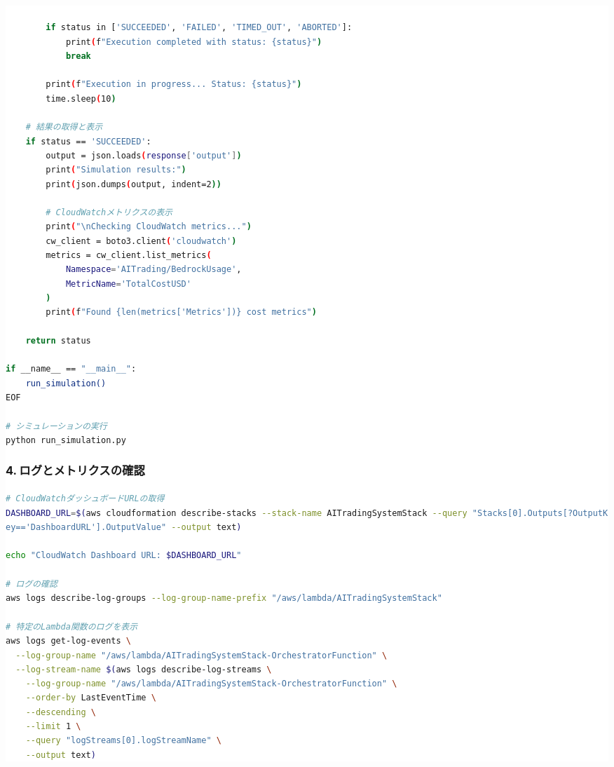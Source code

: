 ```bash
        
        if status in ['SUCCEEDED', 'FAILED', 'TIMED_OUT', 'ABORTED']:
            print(f"Execution completed with status: {status}")
            break
            
        print(f"Execution in progress... Status: {status}")
        time.sleep(10)
    
    # 結果の取得と表示
    if status == 'SUCCEEDED':
        output = json.loads(response['output'])
        print("Simulation results:")
        print(json.dumps(output, indent=2))
        
        # CloudWatchメトリクスの表示
        print("\nChecking CloudWatch metrics...")
        cw_client = boto3.client('cloudwatch')
        metrics = cw_client.list_metrics(
            Namespace='AITrading/BedrockUsage',
            MetricName='TotalCostUSD'
        )
        print(f"Found {len(metrics['Metrics'])} cost metrics")
    
    return status

if __name__ == "__main__":
    run_simulation()
EOF

# シミュレーションの実行
python run_simulation.py
```

### 4. ログとメトリクスの確認

```bash
# CloudWatchダッシュボードURLの取得
DASHBOARD_URL=$(aws cloudformation describe-stacks --stack-name AITradingSystemStack --query "Stacks[0].Outputs[?OutputKey=='DashboardURL'].OutputValue" --output text)

echo "CloudWatch Dashboard URL: $DASHBOARD_URL"

# ログの確認
aws logs describe-log-groups --log-group-name-prefix "/aws/lambda/AITradingSystemStack"

# 特定のLambda関数のログを表示
aws logs get-log-events \
  --log-group-name "/aws/lambda/AITradingSystemStack-OrchestratorFunction" \
  --log-stream-name $(aws logs describe-log-streams \
    --log-group-name "/aws/lambda/AITradingSystemStack-OrchestratorFunction" \
    --order-by LastEventTime \
    --descending \
    --limit 1 \
    --query "logStreams[0].logStreamName" \
    --output text)
```
